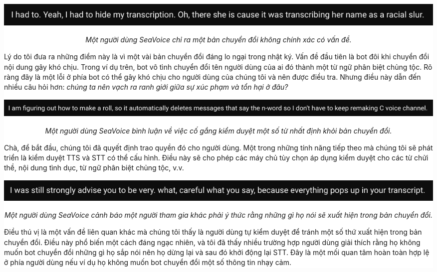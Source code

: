 <center>
<img src="/images/blog/30-stt-case-study/stt-accidental-racial-slur.png" alt="Một người dùng SeaVoice chỉ ra một bản chuyển đổi không chính xác có vấn đề."/>

*Một người dùng SeaVoice chỉ ra một bản chuyển đổi không chính xác có vấn đề.*
</center>

Lý do tôi đưa ra những điểm này là vì một vài bản chuyển đổi đáng lo ngại trong nhật ký. Vấn đề đầu tiên là bot đôi khi chuyển đổi nội dung gây khó chịu. Trong ví dụ trên, bot vô tình chuyển đổi tên người dùng của ai đó thành một từ ngữ phân biệt chủng tộc. Rõ ràng đây là một lỗi ở phía bot có thể gây khó chịu cho người dùng của chúng tôi và nên được điều tra. Nhưng điều này dẫn đến nhiều câu hỏi hơn: *chúng ta nên vạch ra ranh giới giữa sự xúc phạm và tổn hại ở đâu?*

<center>
<img src="/images/blog/30-stt-case-study/discord-transcription-censor.png" alt="Một người dùng SeaVoice bình luận về việc cố gắng kiểm duyệt một số từ nhất định khỏi bản chuyển đổi."/>

*Một người dùng SeaVoice bình luận về việc cố gắng kiểm duyệt một số từ nhất định khỏi bản chuyển đổi.*
</center>

Chà, để bắt đầu, chúng tôi đã quyết định trao quyền đó cho người dùng. Một trong những tính năng tiếp theo mà chúng tôi sẽ phát triển là kiểm duyệt TTS và STT có thể cấu hình. Điều này sẽ cho phép các máy chủ tùy chọn áp dụng kiểm duyệt cho các từ chửi thề, nội dung tình dục, từ ngữ phân biệt chủng tộc, v.v.

<center>
<img src="/images/blog/30-stt-case-study/discord-careful-transcript-content.png" alt="Một người dùng SeaVoice cảnh báo một người tham gia khác phải ý thức rằng những gì họ nói sẽ xuất hiện trong bản chuyển đổi."/>

*Một người dùng SeaVoice cảnh báo một người tham gia khác phải ý thức rằng những gì họ nói sẽ xuất hiện trong bản chuyển đổi.*
</center>

Điều thú vị là một vấn đề liên quan khác mà chúng tôi thấy là người dùng tự kiểm duyệt để tránh một số thứ xuất hiện trong bản chuyển đổi. Điều này phổ biến một cách đáng ngạc nhiên, và tôi đã thấy nhiều trường hợp người dùng giải thích rằng họ không muốn bot chuyển đổi những gì họ sắp nói nên họ dừng lại và sau đó khởi động lại STT. Đây là một mối quan tâm hoàn toàn hợp lệ ở phía người dùng nếu ví dụ họ không muốn bot chuyển đổi một số thông tin nhạy cảm.

<center>